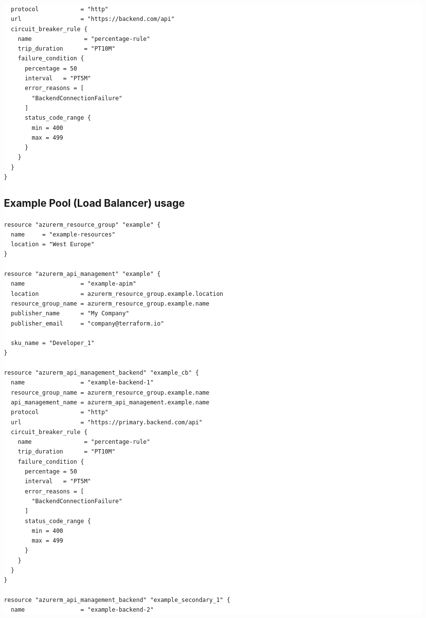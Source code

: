 ```hcl
  protocol            = "http"
  url                 = "https://backend.com/api"
  circuit_breaker_rule {
    name               = "percentage-rule"
    trip_duration      = "PT10M"
    failure_condition {
      percentage = 50
      interval   = "PT5M"
      error_reasons = [
        "BackendConnectionFailure"
      ]
      status_code_range {
        min = 400
        max = 499
      }
    }
  }
}
```

## Example Pool (Load Balancer) usage

```hcl
resource "azurerm_resource_group" "example" {
  name     = "example-resources"
  location = "West Europe"
}

resource "azurerm_api_management" "example" {
  name                = "example-apim"
  location            = azurerm_resource_group.example.location
  resource_group_name = azurerm_resource_group.example.name
  publisher_name      = "My Company"
  publisher_email     = "company@terraform.io"

  sku_name = "Developer_1"
}

resource "azurerm_api_management_backend" "example_cb" {
  name                = "example-backend-1"
  resource_group_name = azurerm_resource_group.example.name
  api_management_name = azurerm_api_management.example.name
  protocol            = "http"
  url                 = "https://primary.backend.com/api"
  circuit_breaker_rule {
    name               = "percentage-rule"
    trip_duration      = "PT10M"
    failure_condition {
      percentage = 50
      interval   = "PT5M"
      error_reasons = [
        "BackendConnectionFailure"
      ]
      status_code_range {
        min = 400
        max = 499
      }
    }
  }
}

resource "azurerm_api_management_backend" "example_secondary_1" {
  name                = "example-backend-2"
```